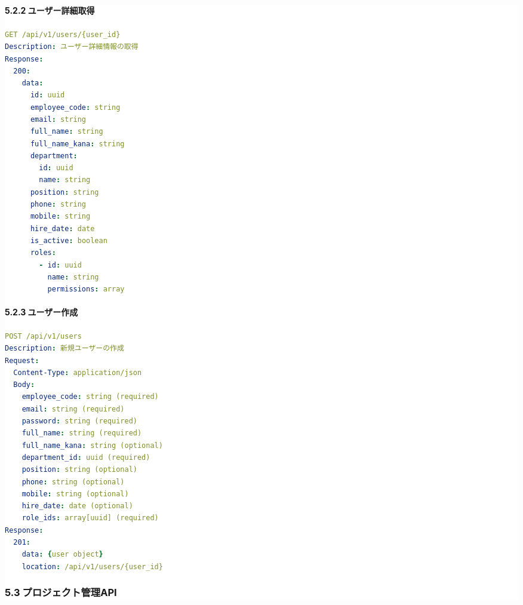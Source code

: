 #### 5.2.2 ユーザー詳細取得
```yaml
GET /api/v1/users/{user_id}
Description: ユーザー詳細情報の取得
Response:
  200:
    data:
      id: uuid
      employee_code: string
      email: string
      full_name: string
      full_name_kana: string
      department:
        id: uuid
        name: string
      position: string
      phone: string
      mobile: string
      hire_date: date
      is_active: boolean
      roles:
        - id: uuid
          name: string
          permissions: array
```

#### 5.2.3 ユーザー作成
```yaml
POST /api/v1/users
Description: 新規ユーザーの作成
Request:
  Content-Type: application/json
  Body:
    employee_code: string (required)
    email: string (required)
    password: string (required)
    full_name: string (required)
    full_name_kana: string (optional)
    department_id: uuid (required)
    position: string (optional)
    phone: string (optional)
    mobile: string (optional)
    hire_date: date (optional)
    role_ids: array[uuid] (required)
Response:
  201:
    data: {user object}
    location: /api/v1/users/{user_id}
```

### 5.3 プロジェクト管理API
